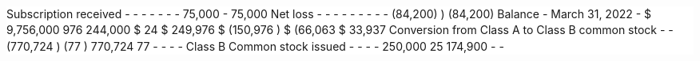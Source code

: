<th>Subscription received</th>
<th>-</th>
<th>-</th>
<th>-</th>
<th>-</th>
<th>-</th>
<th>-</th>
<th>-</th>
<th>75,000</th>
<th>-</th>
<th>75,000</th>
</tr>
</thead>
<tbody>
<tr>
<td>Net loss</td>
<td>-</td>
<td>- -</td>
<td>-</td>
<td>-</td>
<td>-</td>
<td>-</td>
<td>-</td>
<td>-</td>
<td>(84,200) )</td>
<td>(84,200)</td>
</tr>
<tr>
<td>Balance - March 31, 2022</td>
<td>-</td>
<td>$</td>
<td>9,756,000</td>
<td>976</td>
<td>244,000</td>
<td>$ 24</td>
<td>$ 249,976</td>
<td>$ (150,976 )</td>
<td>$ (66,063</td>
<td>$ 33,937</td>
</tr>
<tr>
<td>Conversion from Class A to Class B common stock</td>
<td>-</td>
<td>-</td>
<td>(770,724 )</td>
<td>(77 )</td>
<td>770,724</td>
<td>77</td>
<td>-</td>
<td>-</td>
<td>-</td>
<td>-</td>
</tr>
<tr>
<td>Class B Common stock issued</td>
<td>-</td>
<td>-</td>
<td>-</td>
<td>-</td>
<td>250,000</td>
<td>25</td>
<td>174,900</td>
<td>-</td>
<td>-</td>